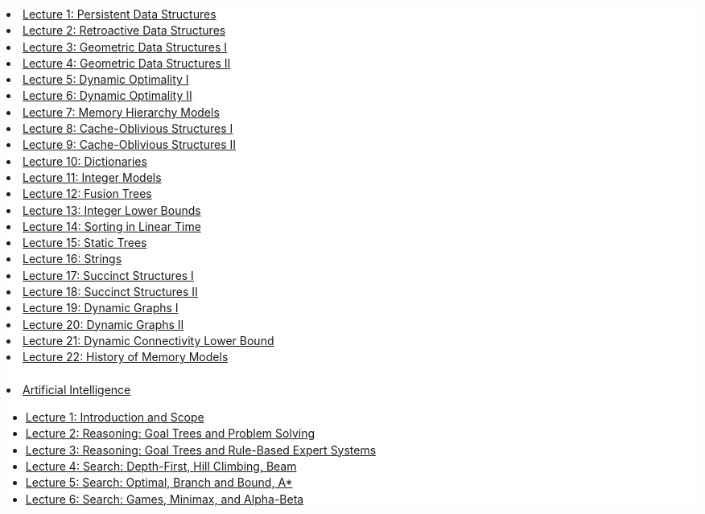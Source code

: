   <li><a href="https://github.com/Ben-Spencer/Interview-Preparation/blob/master/Course-Notes.md#lecture-1-persistent-data-structures">Lecture 1: Persistent Data Structures</a></li>
  <li><a href="https://github.com/Ben-Spencer/Interview-Preparation/blob/master/Course-Notes.md#lecture-2-retroactive-data-structures">Lecture 2: Retroactive Data Structures</a></li>
  <li><a href="https://github.com/Ben-Spencer/Interview-Preparation/blob/master/Course-Notes.md#lecture-3-geometric-data-structures-i">Lecture 3: Geometric Data Structures I</a></li>
  <li><a href="https://github.com/Ben-Spencer/Interview-Preparation/blob/master/Course-Notes.md#lecture-4-geometric-data-structures-ii">Lecture 4: Geometric Data Structures II</a></li>
  <li><a href="https://github.com/Ben-Spencer/Interview-Preparation/blob/master/Course-Notes.md#lecture-5-dynamic-optimality-i">Lecture 5: Dynamic Optimality I</a></li>
  <li><a href="https://github.com/Ben-Spencer/Interview-Preparation/blob/master/Course-Notes.md#lecture-6-dynamic-optimality-ii">Lecture 6: Dynamic Optimality II</a></li>
  <li><a href="https://github.com/Ben-Spencer/Interview-Preparation/blob/master/Course-Notes.md#lecture-7-memory-hierarchy-models">Lecture 7: Memory Hierarchy Models</a></li>
  <li><a href="https://github.com/Ben-Spencer/Interview-Preparation/blob/master/Course-Notes.md#lecture-8-cache-oblivious-structures-i">Lecture 8: Cache-Oblivious Structures I</a></li>
  <li><a href="https://github.com/Ben-Spencer/Interview-Preparation/blob/master/Course-Notes.md#lecture-9-cache-oblivious-structures-ii">Lecture 9: Cache-Oblivious Structures II</a></li>
  <li><a href="https://github.com/Ben-Spencer/Interview-Preparation/blob/master/Course-Notes.md#lecture-10-dictionaries">Lecture 10: Dictionaries</a></li>
  <li><a href="https://github.com/Ben-Spencer/Interview-Preparation/blob/master/Course-Notes.md#lecture-11-integer-models">Lecture 11: Integer Models</a></li>
  <li><a href="https://github.com/Ben-Spencer/Interview-Preparation/blob/master/Course-Notes.md#lecture-12-fusion-trees">Lecture 12: Fusion Trees</a></li>
  <li><a href="https://github.com/Ben-Spencer/Interview-Preparation/blob/master/Course-Notes.md#lecture-13-integer-lower-bounds">Lecture 13: Integer Lower Bounds</a></li>
  <li><a href="https://github.com/Ben-Spencer/Interview-Preparation/blob/master/Course-Notes.md#lecture-14-sorting-in-linear-time">Lecture 14: Sorting in Linear Time</a></li>
  <li><a href="https://github.com/Ben-Spencer/Interview-Preparation/blob/master/Course-Notes.md#lecture-15-static-trees">Lecture 15: Static Trees</a></li>
  <li><a href="https://github.com/Ben-Spencer/Interview-Preparation/blob/master/Course-Notes.md#lecture-16-strings">Lecture 16: Strings</a></li>
  <li><a href="https://github.com/Ben-Spencer/Interview-Preparation/blob/master/Course-Notes.md#lecture-17-succinct-structures-i">Lecture 17: Succinct Structures I</a></li>
  <li><a href="https://github.com/Ben-Spencer/Interview-Preparation/blob/master/Course-Notes.md#lecture-18-succinct-structures-ii">Lecture 18: Succinct Structures II</a></li>
  <li><a href="https://github.com/Ben-Spencer/Interview-Preparation/blob/master/Course-Notes.md#lecture-19-dynamic-graphs-i">Lecture 19: Dynamic Graphs I</a></li>
  <li><a href="https://github.com/Ben-Spencer/Interview-Preparation/blob/master/Course-Notes.md#lecture-20-dynamic-graphs-ii">Lecture 20: Dynamic Graphs II</a></li>
  <li><a href="https://github.com/Ben-Spencer/Interview-Preparation/blob/master/Course-Notes.md#lecture-21-dynamic-connectivity-lower-bound">Lecture 21: Dynamic Connectivity Lower Bound</a></li>
  <li><a href="https://github.com/Ben-Spencer/Interview-Preparation/blob/master/Course-Notes.md#lecture-22-history-of-memory-models">Lecture 22: History of Memory Models</a></li>
 </ul><br>
 <li><a href="https://github.com/Ben-Spencer/Interview-Preparation/blob/master/Course-Notes.md#artificial-intelligence">Artificial Intelligence</a></li>
 <ul>
  <li><a href="https://github.com/Ben-Spencer/Interview-Preparation/blob/master/Course-Notes.md#lecture-1-introduction-and-scope">Lecture 1: Introduction and Scope</a></li>
  <li><a href="https://github.com/Ben-Spencer/Interview-Preparation/blob/master/Course-Notes.md#lecture-2-reasoning-goal-trees-and-problem-solving">Lecture 2: Reasoning: Goal Trees and Problem Solving</a></li>
  <li><a href="https://github.com/Ben-Spencer/Interview-Preparation/blob/master/Course-Notes.md#lecture-3-reasoning-goal-trees-and-rule-based-expert-systems">Lecture 3: Reasoning: Goal Trees and Rule-Based Expert Systems</a></li>
  <li><a href="https://github.com/Ben-Spencer/Interview-Preparation/blob/master/Course-Notes.md#lecture-4-search-depth-first-hill-climbing-beam">Lecture 4: Search: Depth-First, Hill Climbing, Beam</a></li>
  <li><a href="https://github.com/Ben-Spencer/Interview-Preparation/blob/master/Course-Notes.md#lecture-5-search-optimal-branch-and-bound-a">Lecture 5: Search: Optimal, Branch and Bound, A*</a></li>
  <li><a href="https://github.com/Ben-Spencer/Interview-Preparation/blob/master/Course-Notes.md#lecture-6-search-games-minimax-and-alpha-beta">Lecture 6: Search: Games, Minimax, and Alpha-Beta</a></li>